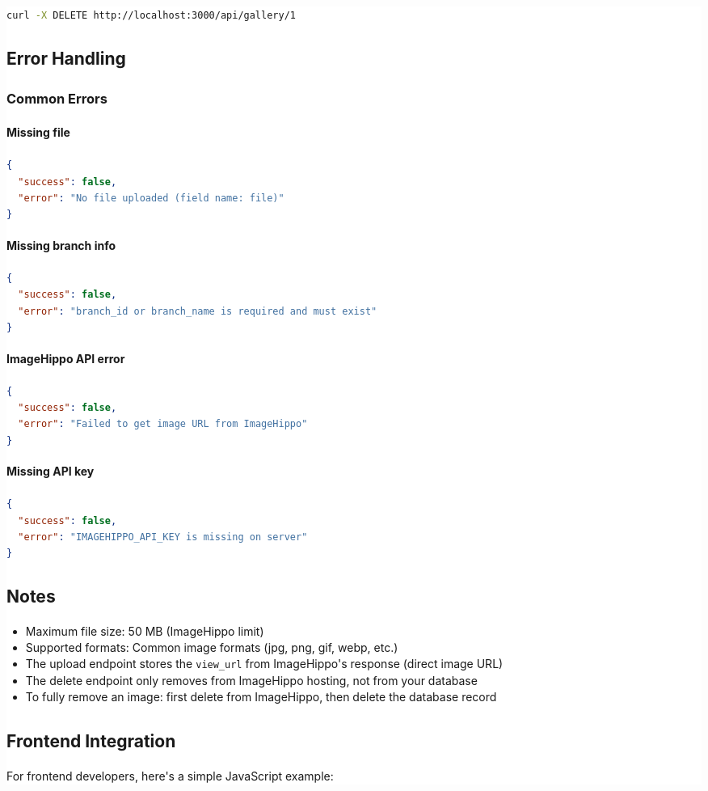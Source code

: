 ```bash
curl -X DELETE http://localhost:3000/api/gallery/1
```

## Error Handling

### Common Errors

#### Missing file
```json
{
  "success": false,
  "error": "No file uploaded (field name: file)"
}
```

#### Missing branch info
```json
{
  "success": false,
  "error": "branch_id or branch_name is required and must exist"
}
```

#### ImageHippo API error
```json
{
  "success": false,
  "error": "Failed to get image URL from ImageHippo"
}
```

#### Missing API key
```json
{
  "success": false,
  "error": "IMAGEHIPPO_API_KEY is missing on server"
}
```

## Notes

- Maximum file size: 50 MB (ImageHippo limit)
- Supported formats: Common image formats (jpg, png, gif, webp, etc.)
- The upload endpoint stores the `view_url` from ImageHippo's response (direct image URL)
- The delete endpoint only removes from ImageHippo hosting, not from your database
- To fully remove an image: first delete from ImageHippo, then delete the database record

## Frontend Integration

For frontend developers, here's a simple JavaScript example:
